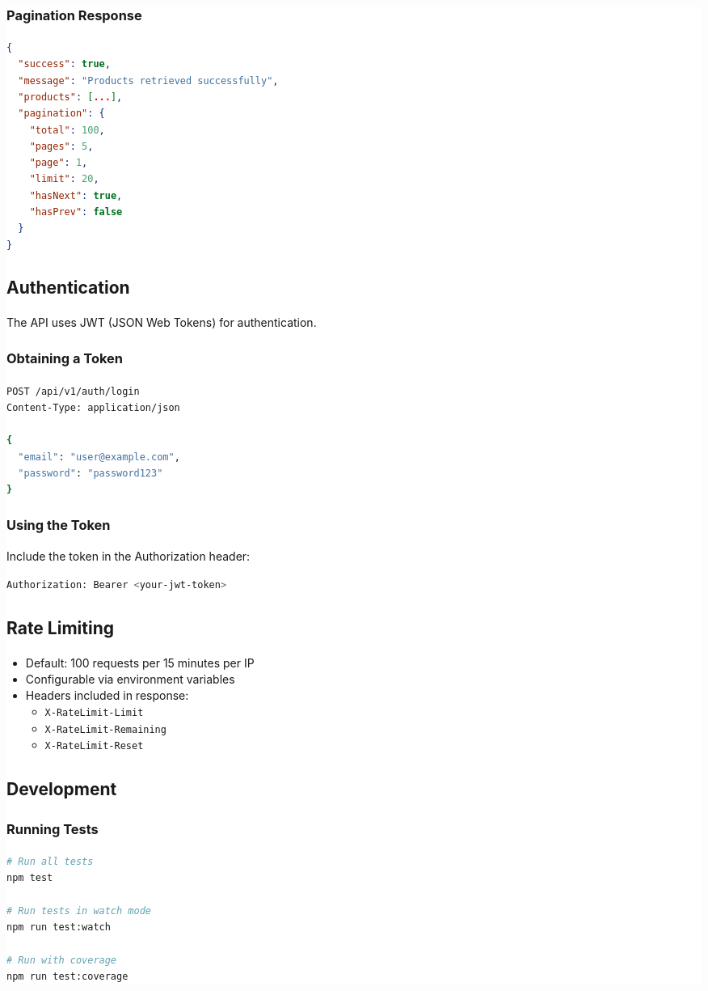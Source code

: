 ### Pagination Response
```json
{
  "success": true,
  "message": "Products retrieved successfully",
  "products": [...],
  "pagination": {
    "total": 100,
    "pages": 5,
    "page": 1,
    "limit": 20,
    "hasNext": true,
    "hasPrev": false
  }
}
```

## Authentication

The API uses JWT (JSON Web Tokens) for authentication.

### Obtaining a Token
```bash
POST /api/v1/auth/login
Content-Type: application/json

{
  "email": "user@example.com",
  "password": "password123"
}
```

### Using the Token
Include the token in the Authorization header:
```bash
Authorization: Bearer <your-jwt-token>
```

## Rate Limiting

- Default: 100 requests per 15 minutes per IP
- Configurable via environment variables
- Headers included in response:
  - `X-RateLimit-Limit`
  - `X-RateLimit-Remaining`
  - `X-RateLimit-Reset`

## Development

### Running Tests
```bash
# Run all tests
npm test

# Run tests in watch mode
npm run test:watch

# Run with coverage
npm run test:coverage
```
